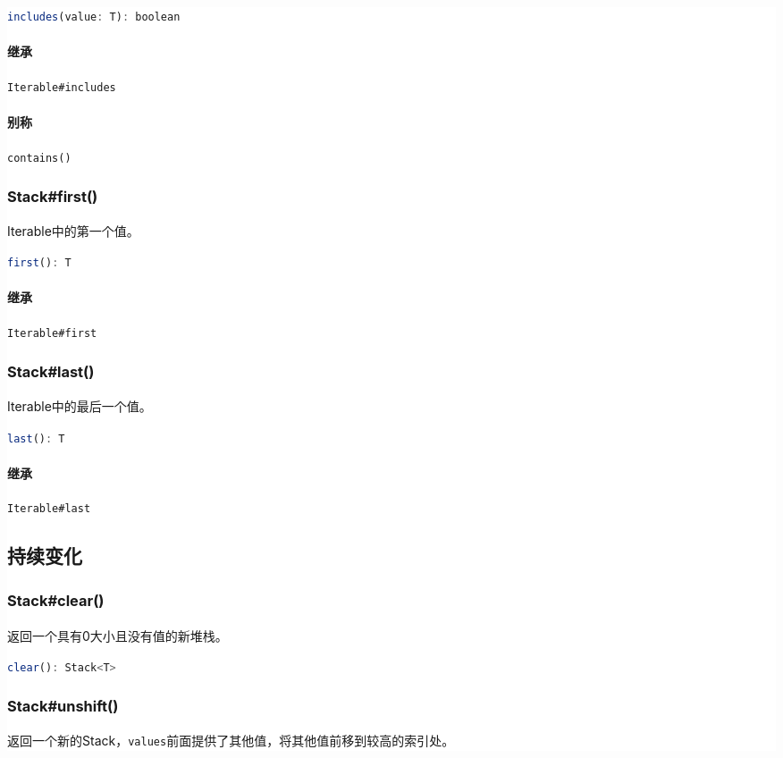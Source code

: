 ```javascript
includes(value: T): boolean
```

#### 继承

```
Iterable#includes
```

#### 别称

```
contains()
```

### Stack#first()

Iterable中的第一个值。

```javascript
first(): T
```

#### 继承

```
Iterable#first
```

### Stack#last()

Iterable中的最后一个值。

```javascript
last(): T
```

#### 继承

```
Iterable#last
```

## 持续变化

### Stack#clear()

返回一个具有0大小且没有值的新堆栈。

```javascript
clear(): Stack<T>
```

### Stack#unshift()

返回一个新的Stack，`values`前面提供了其他值，将其他值前移到较高的索引处。
